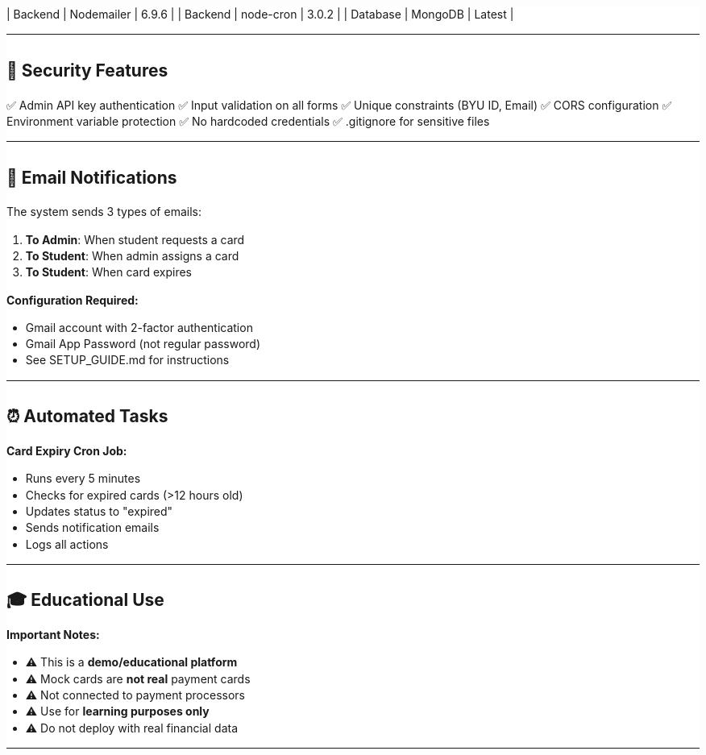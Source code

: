| Backend | Nodemailer | 6.9.6 |
| Backend | node-cron | 3.0.2 |
| Database | MongoDB | Latest |

---

## 🔐 Security Features

✅ Admin API key authentication
✅ Input validation on all forms
✅ Unique constraints (BYU ID, Email)
✅ CORS configuration
✅ Environment variable protection
✅ No hardcoded credentials
✅ .gitignore for sensitive files

---

## 📧 Email Notifications

The system sends 3 types of emails:

1. **To Admin**: When student requests a card
2. **To Student**: When admin assigns a card
3. **To Student**: When card expires

**Configuration Required:**
- Gmail account with 2-factor authentication
- Gmail App Password (not regular password)
- See SETUP_GUIDE.md for instructions

---

## ⏰ Automated Tasks

**Card Expiry Cron Job:**
- Runs every 5 minutes
- Checks for expired cards (>12 hours old)
- Updates status to "expired"
- Sends notification emails
- Logs all actions

---

## 🎓 Educational Use

**Important Notes:**
- ⚠️ This is a **demo/educational platform**
- ⚠️ Mock cards are **not real** payment cards
- ⚠️ Not connected to payment processors
- ⚠️ Use for **learning purposes only**
- ⚠️ Do not deploy with real financial data

---